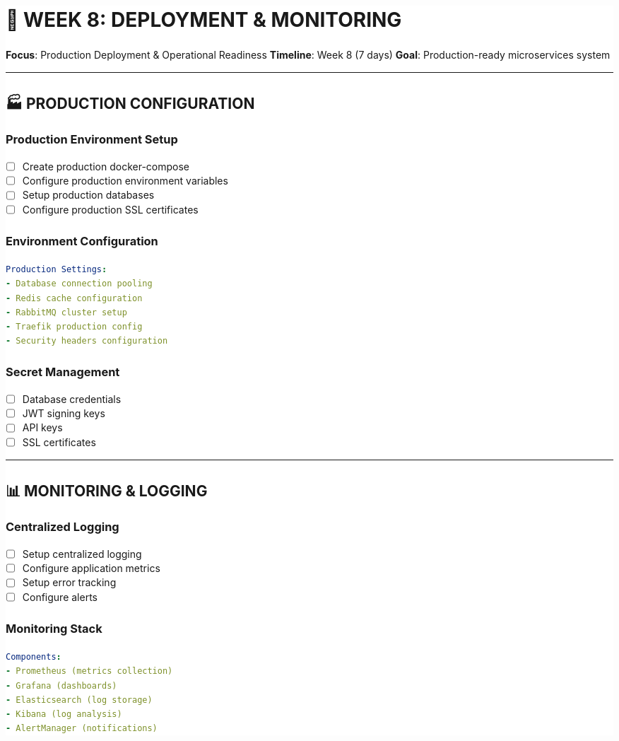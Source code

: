 # 🚀 WEEK 8: DEPLOYMENT & MONITORING

**Focus**: Production Deployment & Operational Readiness
**Timeline**: Week 8 (7 days)
**Goal**: Production-ready microservices system

---

## 🏭 PRODUCTION CONFIGURATION

### Production Environment Setup
- [ ] Create production docker-compose
- [ ] Configure production environment variables
- [ ] Setup production databases
- [ ] Configure production SSL certificates

### Environment Configuration
```yaml
Production Settings:
- Database connection pooling
- Redis cache configuration
- RabbitMQ cluster setup
- Traefik production config
- Security headers configuration
```

### Secret Management
- [ ] Database credentials
- [ ] JWT signing keys
- [ ] API keys
- [ ] SSL certificates

---

## 📊 MONITORING & LOGGING

### Centralized Logging
- [ ] Setup centralized logging
- [ ] Configure application metrics
- [ ] Setup error tracking
- [ ] Configure alerts

### Monitoring Stack
```yaml
Components:
- Prometheus (metrics collection)
- Grafana (dashboards)
- Elasticsearch (log storage)
- Kibana (log analysis)
- AlertManager (notifications)
```
